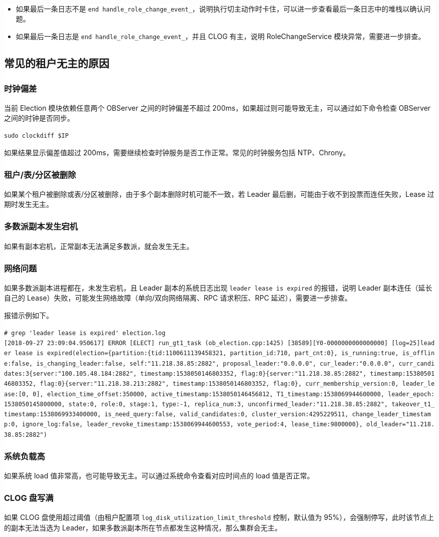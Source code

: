 * 如果最后一条日志不是 `end handle_role_change_event_`，说明执行切主动作时卡住，可以进一步查看最后一条日志中的堆栈以确认问题。

* 如果最后一条日志是 `end handle_role_change_event_`，并且 CLOG 有主，说明 RoleChangeService 模块异常，需要进一步排查。

## 常见的租户无主的原因

### 时钟偏差

当前 Election 模块依赖任意两个 OBServer 之间的时钟偏差不超过 200ms，如果超过则可能导致无主，可以通过如下命令检查 OBServer 之间的时钟是否同步。

```
sudo clockdiff $IP
```

如果结果显示偏差值超过 200ms，需要继续检查时钟服务是否工作正常。常见的时钟服务包括 NTP、Chrony。

### 租户/表/分区被删除

如果某个租户被删除或表/分区被删除，由于多个副本删除时机可能不一致，若 Leader 最后删，可能由于收不到投票而连任失败，Lease 过期时发生无主。

### 多数派副本发生宕机

如果有副本宕机，正常副本无法满足多数派，就会发生无主。

### 网络问题

如果多数派副本进程都在，未发生宕机，且 Leader 副本的系统日志出现 `leader lease is expired` 的报错，说明 Leader 副本连任（延长自己的 Lease）失败，可能发生网络故障（单向/双向网络隔离、RPC 请求积压、RPC 延迟），需要进一步排查。

报错示例如下。

```
# grep 'leader lease is expired' election.log
[2018-09-27 23:09:04.950617] ERROR [ELECT] run_gt1_task (ob_election.cpp:1425) [38589][Y0-0000000000000000] [log=25]leader lease is expired(election={partition:{tid:1100611139458321, partition_id:710, part_cnt:0}, is_running:true, is_offline:false, is_changing_leader:false, self:"11.218.38.85:2882", proposal_leader:"0.0.0.0", cur_leader:"0.0.0.0", curr_candidates:3{server:"100.105.48.184:2882", timestamp:1538050146803352, flag:0}{server:"11.218.38.85:2882", timestamp:1538050146803352, flag:0}{server:"11.218.38.213:2882", timestamp:1538050146803352, flag:0}, curr_membership_version:0, leader_lease:[0, 0], election_time_offset:350000, active_timestamp:1538050146456812, T1_timestamp:1538069944600000, leader_epoch:1538050145800000, state:0, role:0, stage:1, type:-1, replica_num:3, unconfirmed_leader:"11.218.38.85:2882", takeover_t1_timestamp:1538069933400000, is_need_query:false, valid_candidates:0, cluster_version:4295229511, change_leader_timestamp:0, ignore_log:false, leader_revoke_timestamp:1538069944600553, vote_period:4, lease_time:9800000}, old_leader="11.218.38.85:2882")
```

### 系统负载高

如果系统 load 值非常高，也可能导致无主。可以通过系统命令查看对应时间点的 load 值是否正常。

### CLOG 盘写满

如果 CLOG 盘使用超过阈值（由租户配置项 `log_disk_utilization_limit_threshold` 控制，默认值为 95%），会强制停写，此时该节点上的副本无法当选为 Leader，如果多数派副本所在节点都发生这种情况，那么集群会无主。
